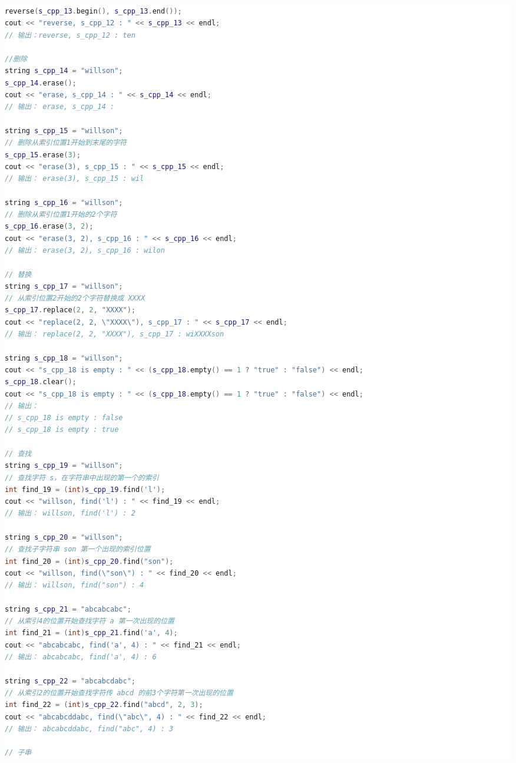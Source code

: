```c++
reverse(s_cpp_13.begin(), s_cpp_13.end());
cout << "reverse, s_cpp_12 : " << s_cpp_13 << endl;
// 输出：reverse, s_cpp_12 : ten

//删除
string s_cpp_14 = "willson";
s_cpp_14.erase();
cout << "erase, s_cpp_14 : " << s_cpp_14 << endl;
// 输出： erase, s_cpp_14 :

string s_cpp_15 = "willson";
// 删除从索引位置1开始到末尾的字符
s_cpp_15.erase(3);
cout << "erase(3), s_cpp_15 : " << s_cpp_15 << endl;
// 输出： erase(3), s_cpp_15 : wil

string s_cpp_16 = "willson";
// 删除从索引位置1开始的2个字符
s_cpp_16.erase(3, 2);
cout << "erase(3, 2), s_cpp_16 : " << s_cpp_16 << endl;
// 输出： erase(3, 2), s_cpp_16 : wilon

// 替换
string s_cpp_17 = "willson";
// 从索引位置2开始的2个字符替换成 XXXX
s_cpp_17.replace(2, 2, "XXXX");
cout << "replace(2, 2, \"XXXX\"), s_cpp_17 : " << s_cpp_17 << endl;
// 输出： replace(2, 2, "XXXX"), s_cpp_17 : wiXXXXson

string s_cpp_18 = "willson";
cout << "s_cpp_18 is empty : " << (s_cpp_18.empty() == 1 ? "true" : "false") << endl;
s_cpp_18.clear();
cout << "s_cpp_18 is empty : " << (s_cpp_18.empty() == 1 ? "true" : "false") << endl;
// 输出：
// s_cpp_18 is empty : false
// s_cpp_18 is empty : true

// 查找
string s_cpp_19 = "willson";
// 查找字符 s，在字符串中出现的第一个的索引
int find_19 = (int)s_cpp_19.find('l');
cout << "willson, find('l') : " << find_19 << endl;
// 输出： willson, find('l') : 2

string s_cpp_20 = "willson";
// 查找子字符串 son 第一个出现的索引位置
int find_20 = (int)s_cpp_20.find("son");
cout << "willson, find(\"son\") : " << find_20 << endl;
// 输出： willson, find("son") : 4

string s_cpp_21 = "abcabcabc";
// 从索引4的位置开始查找字符 a 第一次出现的位置
int find_21 = (int)s_cpp_21.find('a', 4);
cout << "abcabcabc, find('a', 4) : " << find_21 << endl;
// 输出： abcabcabc, find('a', 4) : 6

string s_cpp_22 = "abcabcdabc";
// 从索引2的位置开始查找字符传 abcd 的前3个字符第一次出现的位置
int find_22 = (int)s_cpp_22.find("abcd", 2, 3);
cout << "abcabcddabc, find(\"abc\", 4) : " << find_22 << endl;
// 输出： abcabcddabc, find("abc", 4) : 3

// 子串
```